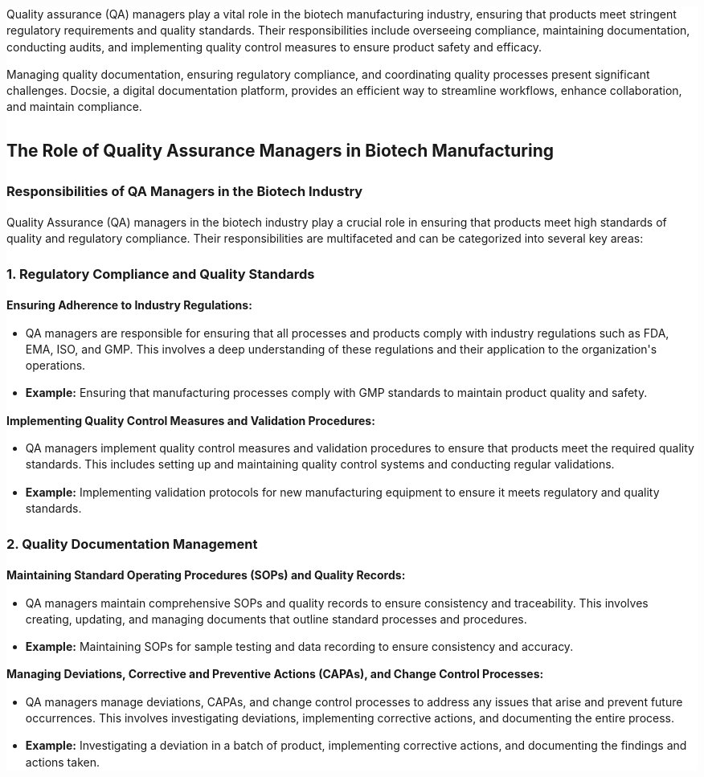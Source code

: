 Quality assurance (QA) managers play a vital role in the biotech manufacturing industry, ensuring that products meet stringent regulatory requirements and quality standards. Their responsibilities include overseeing compliance, maintaining documentation, conducting audits, and implementing quality control measures to ensure product safety and efficacy.

Managing quality documentation, ensuring regulatory compliance, and coordinating quality processes present significant challenges. Docsie, a digital documentation platform, provides an efficient way to streamline workflows, enhance collaboration, and maintain compliance.

## The Role of Quality Assurance Managers in Biotech Manufacturing

### Responsibilities of QA Managers in the Biotech Industry

Quality Assurance (QA) managers in the biotech industry play a crucial role in ensuring that products meet high standards of quality and regulatory compliance. Their responsibilities are multifaceted and can be categorized into several key areas:

### 1. Regulatory Compliance and Quality Standards

**Ensuring Adherence to Industry Regulations:**

* QA managers are responsible for ensuring that all processes and products comply with industry regulations such as FDA, EMA, ISO, and GMP. This involves a deep understanding of these regulations and their application to the organization's operations.

* **Example:** Ensuring that manufacturing processes comply with GMP standards to maintain product quality and safety.

**Implementing Quality Control Measures and Validation Procedures:**

* QA managers implement quality control measures and validation procedures to ensure that products meet the required quality standards. This includes setting up and maintaining quality control systems and conducting regular validations.

* **Example:** Implementing validation protocols for new manufacturing equipment to ensure it meets regulatory and quality standards.

### 2. Quality Documentation Management

**Maintaining Standard Operating Procedures (SOPs) and Quality Records:**

* QA managers maintain comprehensive SOPs and quality records to ensure consistency and traceability. This involves creating, updating, and managing documents that outline standard processes and procedures.

* **Example:** Maintaining SOPs for sample testing and data recording to ensure consistency and accuracy.

**Managing Deviations, Corrective and Preventive Actions (CAPAs), and Change Control Processes:**

* QA managers manage deviations, CAPAs, and change control processes to address any issues that arise and prevent future occurrences. This involves investigating deviations, implementing corrective actions, and documenting the entire process.

* **Example:** Investigating a deviation in a batch of product, implementing corrective actions, and documenting the findings and actions taken.
